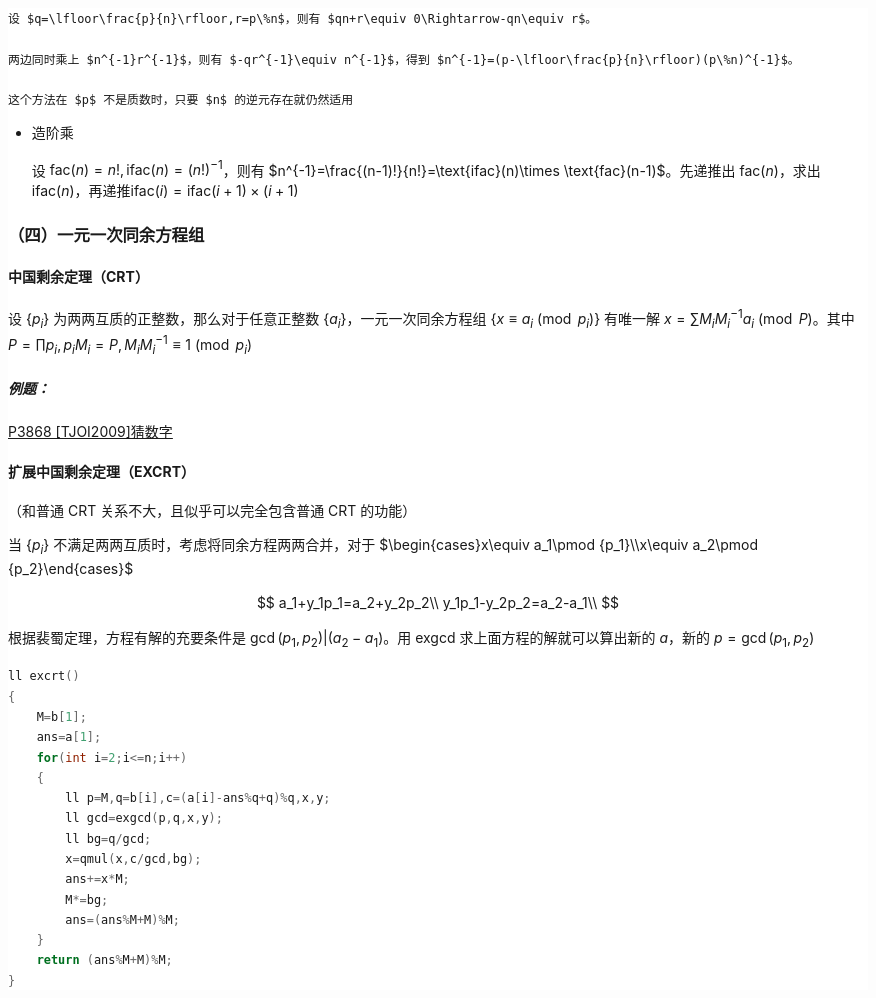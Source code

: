     设 $q=\lfloor\frac{p}{n}\rfloor,r=p\%n$，则有 $qn+r\equiv 0\Rightarrow-qn\equiv r$。

    两边同时乘上 $n^{-1}r^{-1}$，则有 $-qr^{-1}\equiv n^{-1}$，得到 $n^{-1}=(p-\lfloor\frac{p}{n}\rfloor)(p\%n)^{-1}$。

    这个方法在 $p$ 不是质数时，只要 $n$ 的逆元存在就仍然适用

  * 造阶乘

    设 $\text{fac}(n)=n!,\text{ifac}(n)=(n!)^{-1}$，则有 $n^{-1}=\frac{(n-1)!}{n!}=\text{ifac}(n)\times \text{fac}(n-1)$。先递推出 $\text{fac}(n)$，求出 $\text{ifac}(n)$，再递推$\text{ifac}(i)=\text{ifac}(i+1)\times (i+1)$

### （四）一元一次同余方程组

#### 中国剩余定理（$\text{CRT}$）

设 $\{p_i\}$ 为两两互质的正整数，那么对于任意正整数 $\{a_i\}$，一元一次同余方程组 $\{x\equiv a_i\pmod {p_i}\}$ 有唯一解 $x=\sum M_iM_i^{-1}a_i\pmod P$。其中 $P=\prod p_i,p_iM_i=P,M_iM_i^{-1}\equiv 1\pmod {p_i}$

##### 例题：

[P3868 [TJOI2009]猜数字](https://www.luogu.com.cn/problem/P3868)

#### 扩展中国剩余定理（$\text{EXCRT}$）

（和普通 $\text{CRT}$ 关系不大，且似乎可以完全包含普通 $\text{CRT}$ 的功能）

当 $\{p_i\}$ 不满足两两互质时，考虑将同余方程两两合并，对于 $\begin{cases}x\equiv a_1\pmod {p_1}\\x\equiv a_2\pmod {p_2}\end{cases}$

$$
a_1+y_1p_1=a_2+y_2p_2\\
y_1p_1-y_2p_2=a_2-a_1\\
$$

根据裴蜀定理，方程有解的充要条件是 $\gcd(p_1,p_2)|(a_2-a_1)$。用 $\text{exgcd}$ 求上面方程的解就可以算出新的 $a$，新的 $p=\gcd(p_1,p_2)$

```cpp
ll excrt()
{
	M=b[1];
	ans=a[1];
	for(int i=2;i<=n;i++)
	{
		ll p=M,q=b[i],c=(a[i]-ans%q+q)%q,x,y;
		ll gcd=exgcd(p,q,x,y);
		ll bg=q/gcd;
		x=qmul(x,c/gcd,bg);
		ans+=x*M;
		M*=bg;
		ans=(ans%M+M)%M;
	}
	return (ans%M+M)%M;
}
```
